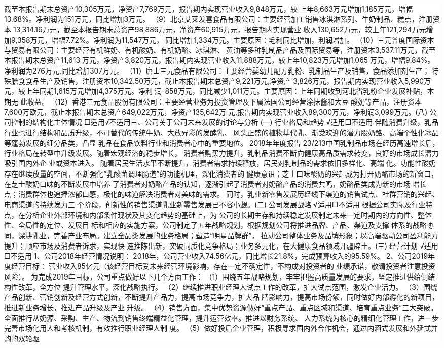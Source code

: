 截至本报告期末总资产10,305万元，净资产7,769万元，报告期内实现营业收入9,848万元，较
上年8,663万元增加1,185万元，增幅13.68%。净利润为151万元，同比增加3万元。
（9）北京艾莱发喜食品有限公司：主要经营加工销售冰淇淋系列、牛奶制品、糕点，注册资本
13,314.16万元，截至本报告期末总资产98,886万元，净资产60,915万元，报告期内实现营业
收入130,652万元，较上年121,294万元增加9,358万元，增幅7.72%。净利润为11,547万元，
同比增加1,334万元。主要原因：毛利同比增加，利润增加。
（10）三元普度国际资本与贸易有限公司：主要经营有机鲜奶、有机酸奶、有机奶酪、冰淇淋、
黄油等多种乳制品产品及国际贸易等，注册资本3,537.11万元，截至本报告期末总资产11,613
万元，净资产3,820万元，报告期内实现营业收入11,888万元，较上年10,823万元增加1,065
万元，增幅9.84%。净利润为276万元,同比增加307万元。
（11）唐山三元食品有限公司：主要经营婴幼儿配方乳粉、乳制品生产及销售，食品添加剂生产；
特殊膳食食品生产及销售，注册资本10,342.50万元，截止本报告期末总资产9,221万元,净资产
3,826万元，报告期内实现营业收入5,990万元，较上年同期1,615万元增加4,375万元。净利
润-858万元，同比减少1,011万元。主要原因：上年同期收到河北省乳粉企业发展补贴，本期无
此收益。
（12）香港三元食品股份有限公司：主要经营业务为投资管理及下属法国公司经营涂抹酱和大豆
酸奶等产品，注册资本7,600万欧元，截止本报告期末总资产649,022万元，净资产135,642万
元,报告期内实现营业收入89,300万元，净利润3,099万元。(八)
公司控制的结构化主体情况
□适用√不适用三、公司关于公司未来发展的讨论与分析
(一)
行业格局和趋势
√适用□不适用
伴随消费升级，乳品行业也进行结构和品质升级，不可替代的传统牛奶、大放异彩的发酵乳、
风头正盛的植物基代乳、渐受欢迎的潜力股奶酪、高端个性化冰品等蓬勃发展的细分品类，凸显
乳品在食品饮料行业和消费者心中的重要地位。
2018年年度报告
23/213中国乳制品市场在经历高速增长后，行业格局在转型中升级发展。随着宏观经济的稳步增长，
消费者购买力提升，乳制品消费不断向健康高品质需求转变，良好的市场成长潜力吸引国内外企
业或资本进入。
随着居民生活水平不断提升，消费者需求持续释放，居民对乳制品的需求依旧多样化、高端
化。功能性酸奶存在继续放量的空间，不断强化“乳酸菌调理肠道”的功能机理，深化消费者的
健康意识；芝士口味酸奶的兴起成为打开奶酪市场的新窗口，在芝士酸奶口味的不断发展中培养
了消费者对奶酪产品的认知，逐渐引起了消费者对奶酪产品的消费共鸣，奶酪品类成为新的市场
增长点；消费群体也追捧浓郁口感，极化的味道解决消费者对美味的需求。
同时，乳业新零售发展历经线下渠道的销售试点、社群营销的兴起、电商渠道的持续发力三
个阶段，创新性的销售渠道乳业新零售发展已不容小觑。(二)
公司发展战略
√适用□不适用
根据公司实际及行业特点，在分析企业外部环境和内部条件现状及其变化趋势的基础上，为
公司的长期生存和持续稳定发展制定未来一定时期内的方向性、整体性、全局性的定位、发展目
标和相应的实施方案，公司制定了五年战略规划，根据规划公司将推进品牌、产品、渠道及支撑
体系的战略协同，深耕乳业，完善产业布局。建立全品类发展的业务格局；塑造“明星品牌群”，
拉动公司整体业务及品牌形象；以高端驱动公司盈利能力提升；顺应市场及消费者诉求，实现快
速推陈出新，突破同质化竞争格局；业务多元化，在大健康食品领域开疆辟土。(三)
经营计划
√适用□不适用
1、公司2018年经营情况说明：
2018年，公司营业收入74.56亿元，同比增长21.8%，完成预算收入的95.59%。
2、公司2019年度经营目标：
营业收入85亿元（该经营目标受未来经营环境影响，存在一定不确定性，不构成对投资者的
业绩承诺，敬请投资者注意投资风险）。
为完成2019年目标，公司重点做好以下几个方面工作：
（1）围绕五年战略规划，牢牢把握高质量发展的要求，坚定推进供给侧结构性改革，全方位
提升管理水平，深化战略执行。
（2）继续推进职业经理人试点工作的改革，扩大试点范围，激发企业活力。
（3）围绕产品创新、营销创新及经营方式创新，不断提升产品力，提高市场竞争力，扩大品
牌影响力，提高市场份额，同时做好内部孵化的新项目，推进新业务增长，推进产品升级及产业
升级。
（4）销售方面，集中优势资源做好“重点产品、重点区域和渠道、培育重点业务”三大突破。
全面推行从奶源、采购、生产、物流到销售终端精益化管理，提升运营效率。推进以财务系统、
人力系统为核心的精细化管理工作，进一步完善市场化用人和考核机制，有效推行职业经理人制
度。
（5）做好投后企业管理，积极寻求国内外合作机会，通过内涵式发展和外延式并购的双轮驱